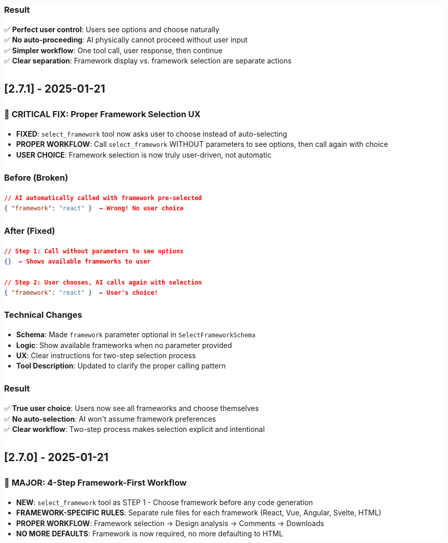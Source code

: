 ### Result
✅ **Perfect user control**: Users see options and choose naturally  
✅ **No auto-proceeding**: AI physically cannot proceed without user input  
✅ **Simpler workflow**: One tool call, user response, then continue  
✅ **Clear separation**: Framework display vs. framework selection are separate actions

## [2.7.1] - 2025-01-21

### 🚨 **CRITICAL FIX: Proper Framework Selection UX**
- **FIXED**: `select_framework` tool now asks user to choose instead of auto-selecting
- **PROPER WORKFLOW**: Call `select_framework` WITHOUT parameters to see options, then call again with choice
- **USER CHOICE**: Framework selection is now truly user-driven, not automatic

### Before (Broken)
```json
// AI automatically called with framework pre-selected
{ "framework": "react" }  ← Wrong! No user choice
```

### After (Fixed)  
```json
// Step 1: Call without parameters to see options
{}  ← Shows available frameworks to user

// Step 2: User chooses, AI calls again with selection
{ "framework": "react" }  ← User's choice!
```

### Technical Changes
- **Schema**: Made `framework` parameter optional in `SelectFrameworkSchema`
- **Logic**: Show available frameworks when no parameter provided
- **UX**: Clear instructions for two-step selection process
- **Tool Description**: Updated to clarify the proper calling pattern

### Result
✅ **True user choice**: Users now see all frameworks and choose themselves  
✅ **No auto-selection**: AI won't assume framework preferences  
✅ **Clear workflow**: Two-step process makes selection explicit and intentional

## [2.7.0] - 2025-01-21

### 🎯 **MAJOR: 4-Step Framework-First Workflow**
- **NEW**: `select_framework` tool as STEP 1 - Choose framework before any code generation
- **FRAMEWORK-SPECIFIC RULES**: Separate rule files for each framework (React, Vue, Angular, Svelte, HTML)
- **PROPER WORKFLOW**: Framework selection → Design analysis → Comments → Downloads
- **NO MORE DEFAULTS**: Framework is now required, no more defaulting to HTML
